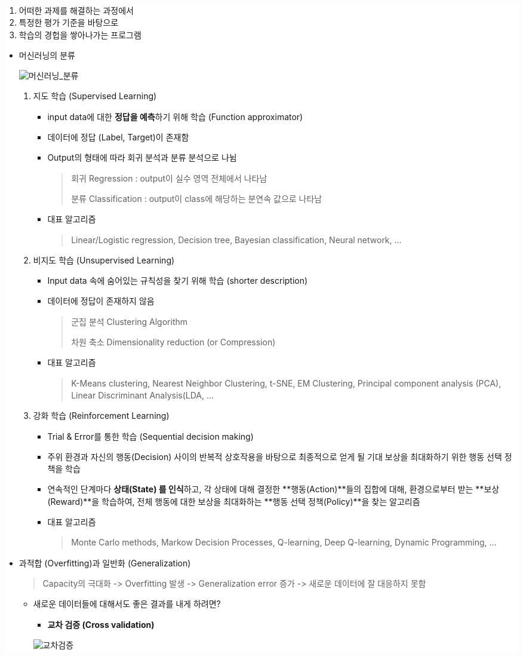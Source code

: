   1. 어떠한 과제를 해결하는 과정에서
  2. 특정한 평가 기준을 바탕으로
  3. 학습의 경헙을 쌓아나가는 프로그램

- 머신러닝의 분류

  ![머신러닝_분류](image/머신러닝_분류.png)

  1. 지도 학습 (Supervised Learning)

     - input data에 대한 **정답을 예측**하기 위해 학습 (Function approximator)

     - 데이터에 정답 (Label, Target)이 존재함

     - Output의 형태에 따라 회귀 분석과 분류 분석으로 나뉨

       > 회귀 Regression : output이 실수 영역 전체에서 나타남
       >
       > 분류 Classification : output이 class에 해당하는 분연속 값으로 나타남

     - 대표 알고리즘

       > Linear/Logistic regression, Decision tree, Bayesian classification, Neural network, ...

  2. 비지도 학습 (Unsupervised Learning)

     - Input data 속에 숨어있는 규칙성을 찾기 위해 학습 (shorter description)

     - 데이터에 정답이 존재하지 않음

       > 군집 분석 Clustering Algorithm
       >
       > 차원 축소 Dimensionality reduction (or Compression)

     - 대표 알고리즘

       > K-Means clustering, Nearest Neighbor Clustering, t-SNE, EM Clustering, Principal component analysis (PCA), Linear Discriminant Analysis(LDA, ...

  3. 강화 학습 (Reinforcement Learning)

     - Trial & Error를 통한 학습 (Sequential decision making)

     - 주위 환경과 자신의 행동(Decision) 사이의 반복적 상호작용을 바탕으로 최종적으로 얻게 될 기대 보상을 최대화하기 위한 행동 선택 정책을 학습

     - 연속적인 단계마다 **상태(State) 를 인식**하고, 각 상태에 대해 결정한 **행동(Action)**들의 집합에 대해, 환경으로부터 받는 **보상(Reward)**을 학습하여, 전체 행동에 대한 보상을 최대화하는 **행동 선택 정책(Policy)**을 찾는 알고리즘

     - 대표 알고리즘

       > Monte Carlo methods, Markow Decision Processes, Q-learning, Deep Q-learning, Dynamic Programming, ...

- 과적합 (Overfitting)과 일반화 (Generalization)

  > Capacity의 극대화 -> Overfitting 발생 -> Generalization error 증가 -> 새로운 데이터에 잘 대응하지 못함

  - 새로운 데이터들에 대해서도 좋은 결과를 내게 하려면?

    - **교차 검증 (Cross validation)**

    ![교차검증](image/교차검증.png)
